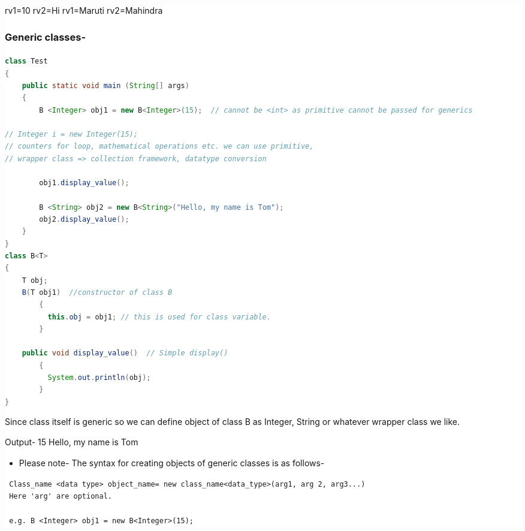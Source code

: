rv1=10 rv2=Hi
rv1=Maruti rv2=Mahindra

### Generic classes-

```java
class Test 
{ 
    public static void main (String[] args) 
    {         
        B <Integer> obj1 = new B<Integer>(15);  // cannot be <int> as primitive cannot be passed for generics 

// Integer i = new Integer(15);
// counters for loop, mathematical operations etc. we can use primitive, 
// wrapper class => collection framework, datatype conversion

        obj1.display_value(); 
    
        B <String> obj2 = new B<String>("Hello, my name is Tom"); 
        obj2.display_value(); 
    } 
}
class B<T> 
{    
    T obj; 
    B(T obj1)  //constructor of class B
        {
          this.obj = obj1; // this is used for class variable. 
        }  
        
    public void display_value()  // Simple display()
        { 
          System.out.println(obj);
        } 
} 
```
Since class itself is generic so we can define object of class B as Integer, String or whatever wrapper class we like. 


Output-
15
Hello, my name is Tom 


-  Please note- The syntax for creating objects of generic classes is as follows-

```text
 Class_name <data type> object_name= new class_name<data_type>(arg1, arg 2, arg3...)
 Here 'arg' are optional.
 
 e.g. B <Integer> obj1 = new B<Integer>(15);
```
  